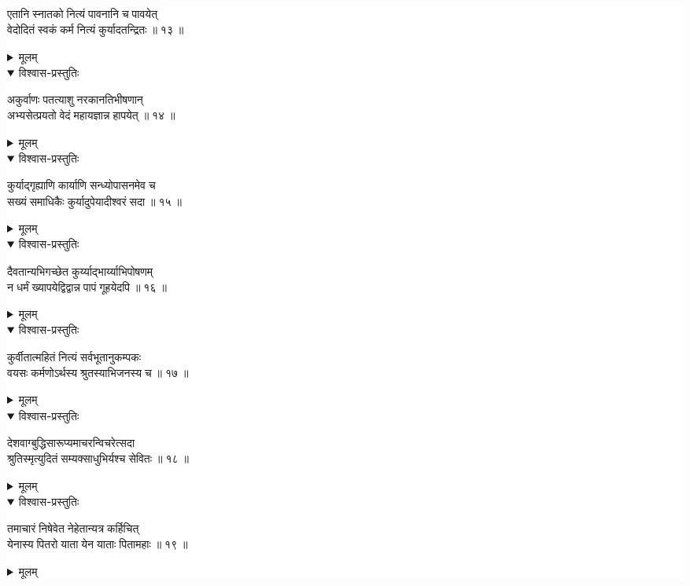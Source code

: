 एतानि स्नातको नित्यं पावनानि च पावयेत्  
वेदोदितं स्वकं कर्म नित्यं कुर्यादतन्द्रितः ॥ १३ ॥
</details>

<details><summary>मूलम्</summary></details>



<details open><summary>विश्वास-प्रस्तुतिः</summary>

अकुर्वाणः पतत्याशु नरकानतिभीषणान्  
अभ्यसेत्प्रयतो वेदं महायज्ञान्न हापयेत् ॥ १४ ॥
</details>

<details><summary>मूलम्</summary></details>



<details open><summary>विश्वास-प्रस्तुतिः</summary>

कुर्याद्गृह्याणि कार्याणि सन्ध्योपासनमेव च  
सख्यं समाधिकैः कुर्यादुपेयादीश्वरं सदा ॥ १५ ॥
</details>

<details><summary>मूलम्</summary></details>



<details open><summary>विश्वास-प्रस्तुतिः</summary>

दैवतान्यभिगच्छेत कुर्य्याद्भार्य्याभिपोषणम्  
न धर्मं ख्यापयेद्विद्वान्न पापं गूहयेदपि ॥ १६ ॥
</details>

<details><summary>मूलम्</summary></details>



<details open><summary>विश्वास-प्रस्तुतिः</summary>

कुर्वीतात्महितं नित्यं सर्वभूतानुकम्पकः  
वयसः कर्मणोऽर्थस्य श्रुतस्याभिजनस्य च ॥ १७ ॥
</details>

<details><summary>मूलम्</summary></details>



<details open><summary>विश्वास-प्रस्तुतिः</summary>

देशवाग्बुद्धिसारूप्यमाचरन्विचरेत्सदा  
श्रुतिस्मृत्युदितं सम्यक्साधुभिर्यश्च सेवितः ॥ १८ ॥
</details>

<details><summary>मूलम्</summary></details>



<details open><summary>विश्वास-प्रस्तुतिः</summary>

तमाचारं निषेवेत नेहेतान्यत्र कर्हिचित्  
येनास्य पितरो याता येन याताः पितामहाः ॥ १९ ॥
</details>

<details><summary>मूलम्</summary></details>
